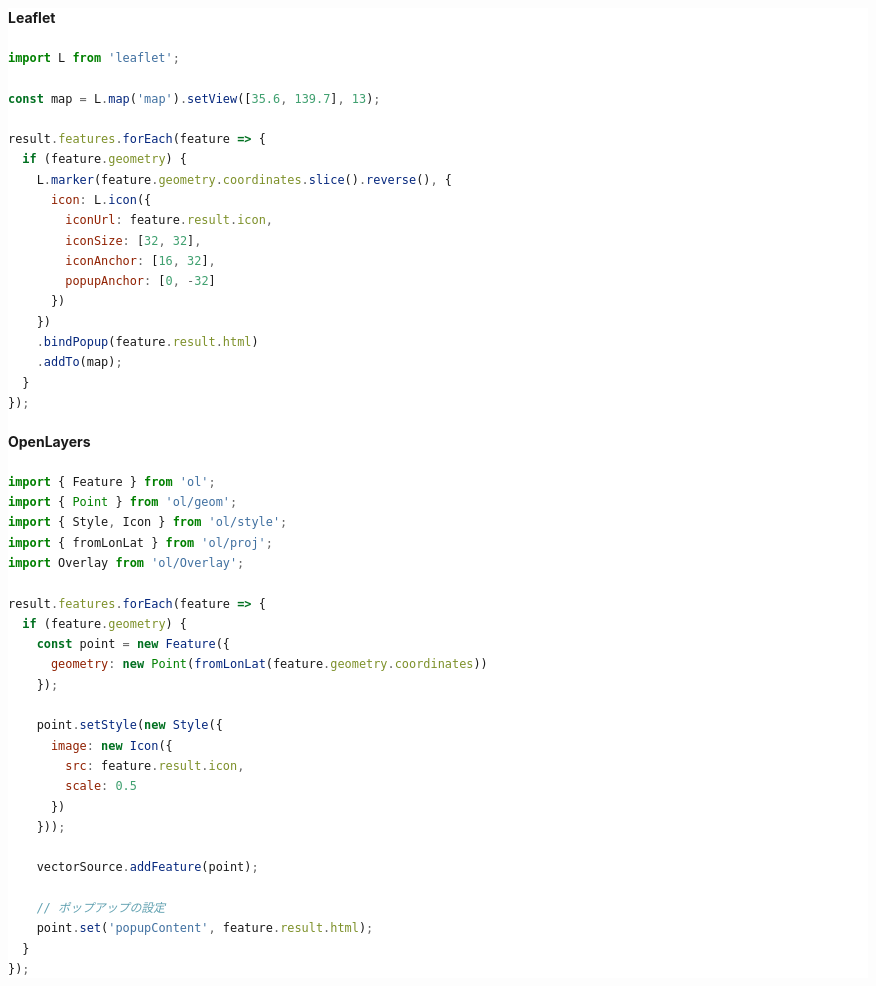 #### Leaflet

```javascript
import L from 'leaflet';

const map = L.map('map').setView([35.6, 139.7], 13);

result.features.forEach(feature => {
  if (feature.geometry) {
    L.marker(feature.geometry.coordinates.slice().reverse(), {
      icon: L.icon({
        iconUrl: feature.result.icon,
        iconSize: [32, 32],
        iconAnchor: [16, 32],
        popupAnchor: [0, -32]
      })
    })
    .bindPopup(feature.result.html)
    .addTo(map);
  }
});
```

#### OpenLayers

```javascript
import { Feature } from 'ol';
import { Point } from 'ol/geom';
import { Style, Icon } from 'ol/style';
import { fromLonLat } from 'ol/proj';
import Overlay from 'ol/Overlay';

result.features.forEach(feature => {
  if (feature.geometry) {
    const point = new Feature({
      geometry: new Point(fromLonLat(feature.geometry.coordinates))
    });

    point.setStyle(new Style({
      image: new Icon({
        src: feature.result.icon,
        scale: 0.5
      })
    }));

    vectorSource.addFeature(point);

    // ポップアップの設定
    point.set('popupContent', feature.result.html);
  }
});
```
